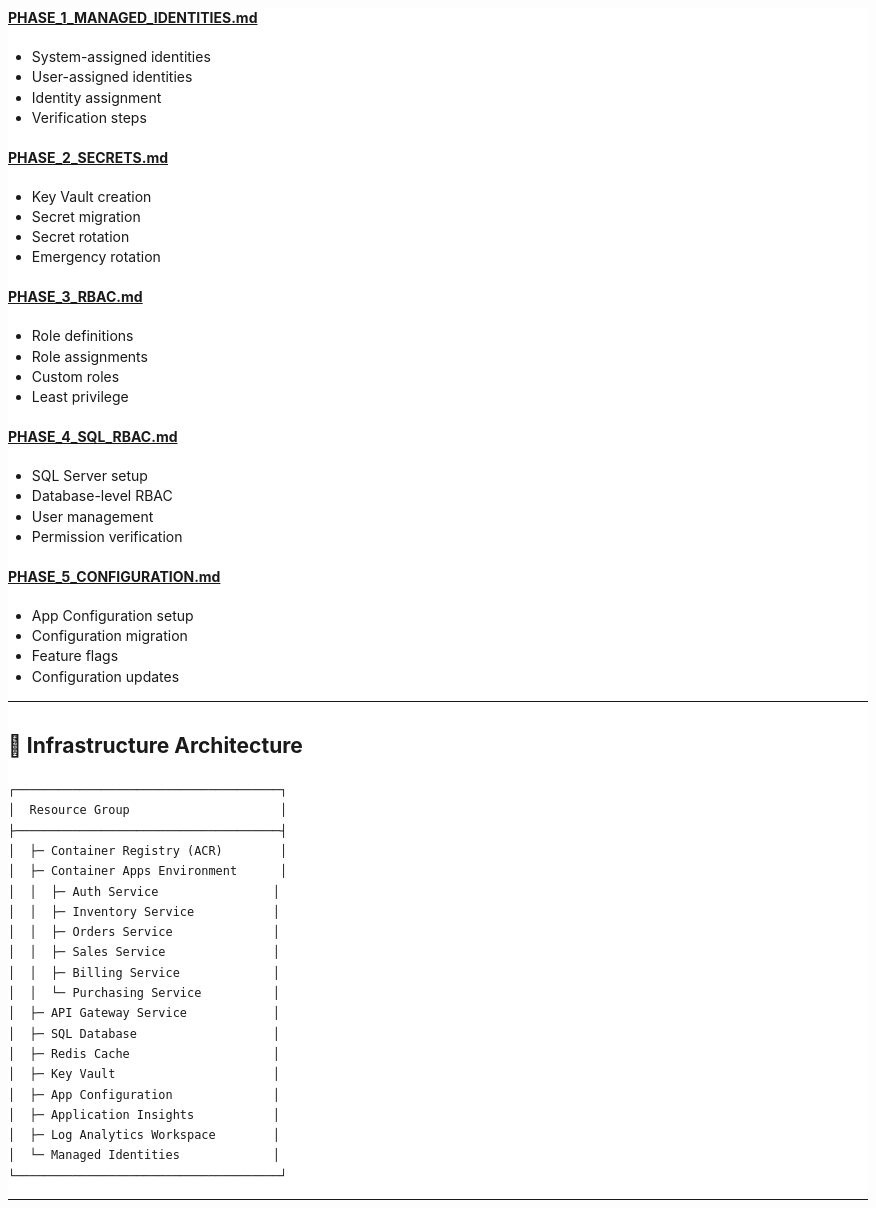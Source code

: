 #### [PHASE_1_MANAGED_IDENTITIES.md](PHASE_GUIDES/PHASE_1_MANAGED_IDENTITIES.md)
- System-assigned identities
- User-assigned identities
- Identity assignment
- Verification steps

#### [PHASE_2_SECRETS.md](PHASE_GUIDES/PHASE_2_SECRETS.md)
- Key Vault creation
- Secret migration
- Secret rotation
- Emergency rotation

#### [PHASE_3_RBAC.md](PHASE_GUIDES/PHASE_3_RBAC.md)
- Role definitions
- Role assignments
- Custom roles
- Least privilege

#### [PHASE_4_SQL_RBAC.md](PHASE_GUIDES/PHASE_4_SQL_RBAC.md)
- SQL Server setup
- Database-level RBAC
- User management
- Permission verification

#### [PHASE_5_CONFIGURATION.md](PHASE_GUIDES/PHASE_5_CONFIGURATION.md)
- App Configuration setup
- Configuration migration
- Feature flags
- Configuration updates

---

## 🎯 Infrastructure Architecture

```
┌─────────────────────────────────────┐
│  Resource Group                     │
├─────────────────────────────────────┤
│  ├─ Container Registry (ACR)        │
│  ├─ Container Apps Environment      │
│  │  ├─ Auth Service                │
│  │  ├─ Inventory Service           │
│  │  ├─ Orders Service              │
│  │  ├─ Sales Service               │
│  │  ├─ Billing Service             │
│  │  └─ Purchasing Service          │
│  ├─ API Gateway Service            │
│  ├─ SQL Database                   │
│  ├─ Redis Cache                    │
│  ├─ Key Vault                      │
│  ├─ App Configuration              │
│  ├─ Application Insights           │
│  ├─ Log Analytics Workspace        │
│  └─ Managed Identities             │
└─────────────────────────────────────┘
```

---